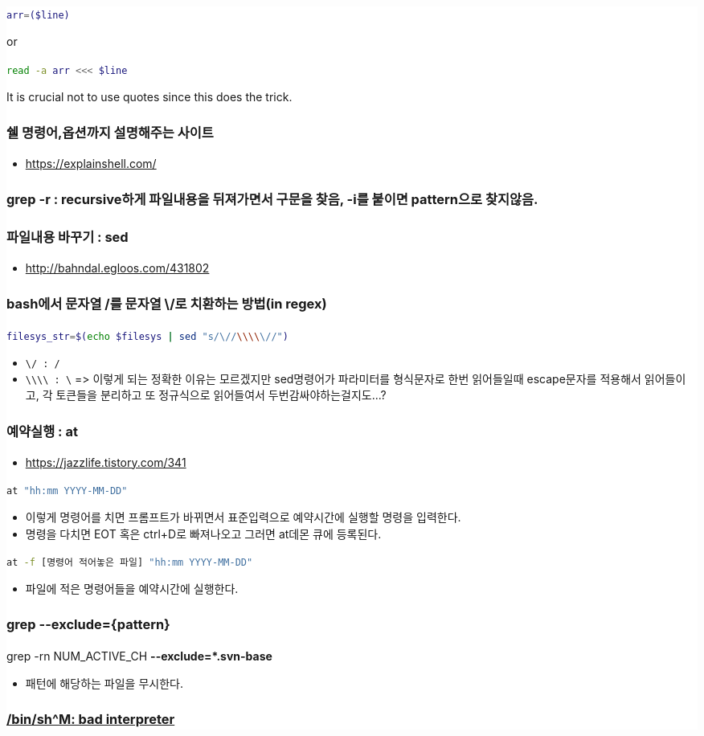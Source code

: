   ```sh
  arr=($line)
  ```

  or

  ```sh
  read -a arr <<< $line
  ```

  It is crucial not to use quotes since this does the trick.

### 쉘 명령어,옵션까지 설명해주는 사이트
* https://explainshell.com/

### grep -r : recursive하게 파일내용을 뒤져가면서 구문을 찾음, -i를 붙이면 pattern으로 찾지않음.

### 파일내용 바꾸기 : sed
* http://bahndal.egloos.com/431802

###  bash에서 문자열 /를 문자열 \\/로 치환하는 방법(in regex)

```bash
filesys_str=$(echo $filesys | sed "s/\//\\\\\//")
```

* `\/ : /`
* `\\\\ : \` => 이렇게 되는 정확한 이유는 모르겠지만 sed명령어가 파라미터를 형식문자로 한번 읽어들일때 escape문자를 적용해서 읽어들이고, 각 토큰들을 분리하고 또 정규식으로 읽어들여서 두번감싸야하는걸지도...?

### 예약실행 : at

* https://jazzlife.tistory.com/341

```bash
at "hh:mm YYYY-MM-DD"
```

* 이렇게 명령어를 치면 프롬프트가 바뀌면서 표준입력으로 예약시간에 실행할 명령을 입력한다. 
* 명령을 다치면 EOT 혹은 ctrl+D로 빠져나오고 그러면 at데몬 큐에 등록된다.

```bash
at -f [명령어 적어놓은 파일] "hh:mm YYYY-MM-DD" 
```

* 파일에 적은 명령어들을 예약시간에 실행한다.

### grep --exclude={pattern}

grep -rn NUM_ACTIVE_CH **--exclude=*.svn-base**

* 패턴에 해당하는 파일을 무시한다.

### [/bin/sh^M: bad interpreter](http://chomman.github.io/blog/linux/binshm-bad-interpreter-no-such-file-or-directory-오류-발생-시/)
